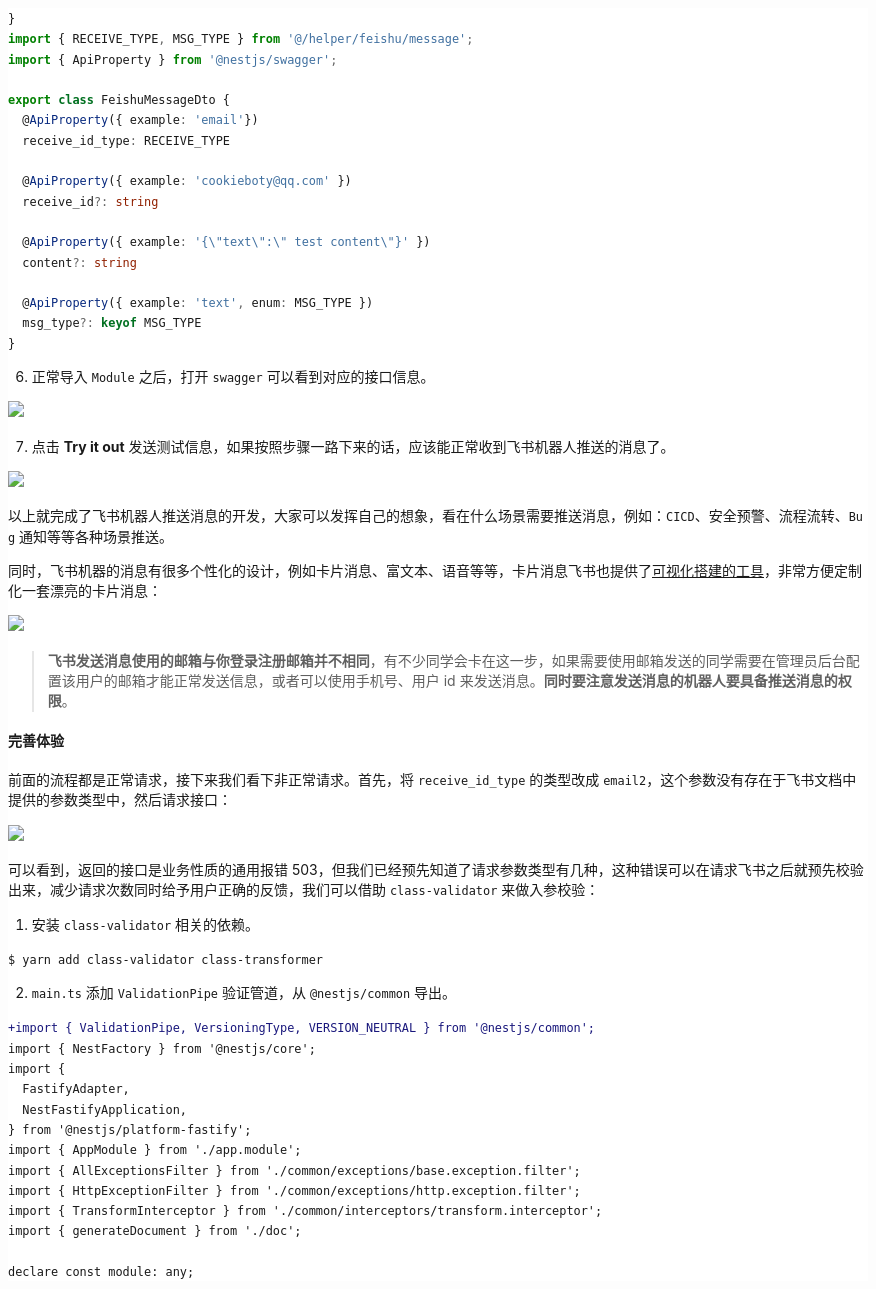 ```ts
}
import { RECEIVE_TYPE, MSG_TYPE } from '@/helper/feishu/message';
import { ApiProperty } from '@nestjs/swagger';

export class FeishuMessageDto {
  @ApiProperty({ example: 'email'})
  receive_id_type: RECEIVE_TYPE

  @ApiProperty({ example: 'cookieboty@qq.com' })
  receive_id?: string

  @ApiProperty({ example: '{\"text\":\" test content\"}' })
  content?: string

  @ApiProperty({ example: 'text', enum: MSG_TYPE })
  msg_type?: keyof MSG_TYPE
}
```

6. 正常导入 `Module` 之后，打开 `swagger` 可以看到对应的接口信息。

![](https://picbed-1258935921.cos.ap-guangzhou.myqcloud.com/20231023200057.png)

7. 点击 **Try it out** 发送测试信息，如果按照步骤一路下来的话，应该能正常收到飞书机器人推送的消息了。

![](https://picbed-1258935921.cos.ap-guangzhou.myqcloud.com/20231023200119.png)

以上就完成了飞书机器人推送消息的开发，大家可以发挥自己的想象，看在什么场景需要推送消息，例如：`CICD`、安全预警、流程流转、`Bug` 通知等等各种场景推送。

同时，飞书机器的消息有很多个性化的设计，例如卡片消息、富文本、语音等等，卡片消息飞书也提供了[可视化搭建的工具](https://open.feishu.cn/tool/cardbuilder)，非常方便定制化一套漂亮的卡片消息：

![](https://picbed-1258935921.cos.ap-guangzhou.myqcloud.com/20231023200152.png)

> **飞书发送消息使用的邮箱与你登录注册邮箱并不相同**，有不少同学会卡在这一步，如果需要使用邮箱发送的同学需要在管理员后台配置该用户的邮箱才能正常发送信息，或者可以使用手机号、用户 id 来发送消息。**同时要注意发送消息的机器人要具备推送消息的权限**。

#### 完善体验

前面的流程都是正常请求，接下来我们看下非正常请求。首先，将 `receive_id_type` 的类型改成 `email2`，这个参数没有存在于飞书文档中提供的参数类型中，然后请求接口：

![](https://picbed-1258935921.cos.ap-guangzhou.myqcloud.com/20231023200215.png)

可以看到，返回的接口是业务性质的通用报错 503，但我们已经预先知道了请求参数类型有几种，这种错误可以在请求飞书之后就预先校验出来，减少请求次数同时给予用户正确的反馈，我们可以借助 `class-validator` 来做入参校验：

1. 安装 `class-validator` 相关的依赖。

```shell
$ yarn add class-validator class-transformer
```

2. `main.ts` 添加 `ValidationPipe` 验证管道，从 `@nestjs/common` 导出。

```diff
+import { ValidationPipe, VersioningType, VERSION_NEUTRAL } from '@nestjs/common';
import { NestFactory } from '@nestjs/core';
import {
  FastifyAdapter,
  NestFastifyApplication,
} from '@nestjs/platform-fastify';
import { AppModule } from './app.module';
import { AllExceptionsFilter } from './common/exceptions/base.exception.filter';
import { HttpExceptionFilter } from './common/exceptions/http.exception.filter';
import { TransformInterceptor } from './common/interceptors/transform.interceptor';
import { generateDocument } from './doc';

declare const module: any;
```
